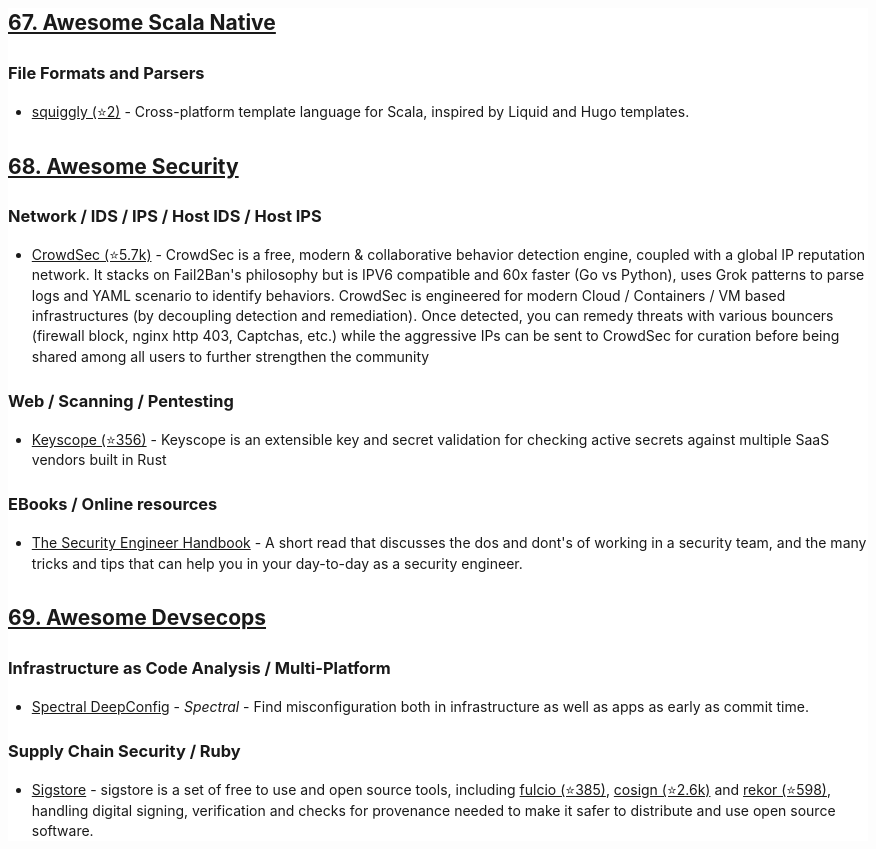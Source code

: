 ## [67. Awesome Scala Native](/content/tindzk/awesome-scala-native/week/README.md)

### File Formats and Parsers

*   [squiggly (⭐2)](https://github.com/edadma/squiggly) - Cross-platform template language for Scala, inspired by Liquid and Hugo templates.

## [68. Awesome Security](/content/sbilly/awesome-security/week/README.md)

### Network / IDS / IPS / Host IDS / Host IPS

*   [CrowdSec (⭐5.7k)](https://github.com/crowdsecurity/crowdsec) - CrowdSec is a free, modern & collaborative behavior detection engine, coupled with a global IP reputation network. It stacks on Fail2Ban's philosophy but is IPV6 compatible and 60x faster (Go vs Python), uses Grok patterns to parse logs and YAML scenario to identify behaviors. CrowdSec is engineered for modern Cloud / Containers / VM based infrastructures (by decoupling detection and remediation). Once detected, you can remedy threats with various bouncers (firewall block, nginx http 403, Captchas, etc.) while the aggressive IPs can be sent to CrowdSec for curation before being shared among all users to further strengthen the community

### Web / Scanning / Pentesting

*   [Keyscope (⭐356)](https://github.com/SpectralOps/keyscope) - Keyscope is an extensible key and secret validation for checking active secrets against multiple SaaS vendors built in Rust

### EBooks / Online resources

*   [The Security Engineer Handbook](https://securityhandbook.io/) - A short read that discusses the dos and dont's of working in a security team, and the many tricks and tips that can help you in your day-to-day as a security engineer.

## [69. Awesome Devsecops](/content/TaptuIT/awesome-devsecops/week/README.md)

### Infrastructure as Code Analysis / Multi-Platform

*   [Spectral DeepConfig](https://spectralops.io/blog/spectral-launches-deepconfig-to-ensure-no-misconfiguration-at-all-layers-of-software/) - *Spectral* - Find misconfiguration both in infrastructure as well as apps as early as commit time.

### Supply Chain Security / Ruby

*   [Sigstore](https://www.sigstore.dev/) - sigstore is a set of free to use and open source tools, including [fulcio (⭐385)](https://github.com/sigstore/fulcio), [cosign (⭐2.6k)](https://github.com/sigstore/cosign) and [rekor (⭐598)](https://github.com/sigstore/rekor), handling digital signing, verification and checks for provenance needed to make it safer to distribute and use open source software.
